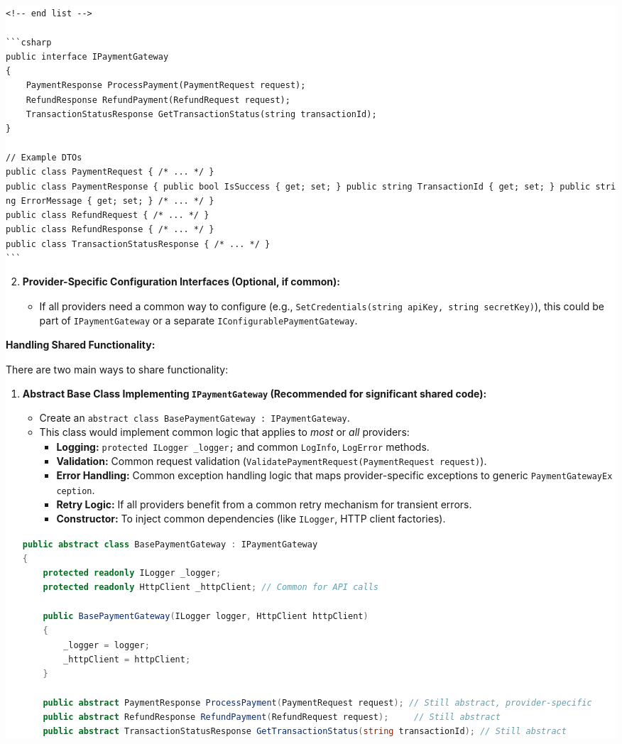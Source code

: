     <!-- end list -->

    ```csharp
    public interface IPaymentGateway
    {
        PaymentResponse ProcessPayment(PaymentRequest request);
        RefundResponse RefundPayment(RefundRequest request);
        TransactionStatusResponse GetTransactionStatus(string transactionId);
    }

    // Example DTOs
    public class PaymentRequest { /* ... */ }
    public class PaymentResponse { public bool IsSuccess { get; set; } public string TransactionId { get; set; } public string ErrorMessage { get; set; } /* ... */ }
    public class RefundRequest { /* ... */ }
    public class RefundResponse { /* ... */ }
    public class TransactionStatusResponse { /* ... */ }
    ```

2.  **Provider-Specific Configuration Interfaces (Optional, if common):**

      * If all providers need a common way to configure (e.g., `SetCredentials(string apiKey, string secretKey)`), this could be part of `IPaymentGateway` or a separate `IConfigurablePaymentGateway`.

**Handling Shared Functionality:**

There are two main ways to share functionality:

1.  **Abstract Base Class Implementing `IPaymentGateway` (Recommended for significant shared code):**

      * Create an `abstract class BasePaymentGateway : IPaymentGateway`.
      * This class would implement common logic that applies to *most* or *all* providers:
          * **Logging:** `protected ILogger _logger;` and common `LogInfo`, `LogError` methods.
          * **Validation:** Common request validation (`ValidatePaymentRequest(PaymentRequest request)`).
          * **Error Handling:** Common exception handling logic that maps provider-specific exceptions to generic `PaymentGatewayException`.
          * **Retry Logic:** If all providers benefit from a common retry mechanism for transient errors.
          * **Constructor:** To inject common dependencies (like `ILogger`, HTTP client factories).

    <!-- end list -->

    ```csharp
    public abstract class BasePaymentGateway : IPaymentGateway
    {
        protected readonly ILogger _logger;
        protected readonly HttpClient _httpClient; // Common for API calls

        public BasePaymentGateway(ILogger logger, HttpClient httpClient)
        {
            _logger = logger;
            _httpClient = httpClient;
        }

        public abstract PaymentResponse ProcessPayment(PaymentRequest request); // Still abstract, provider-specific
        public abstract RefundResponse RefundPayment(RefundRequest request);     // Still abstract
        public abstract TransactionStatusResponse GetTransactionStatus(string transactionId); // Still abstract
